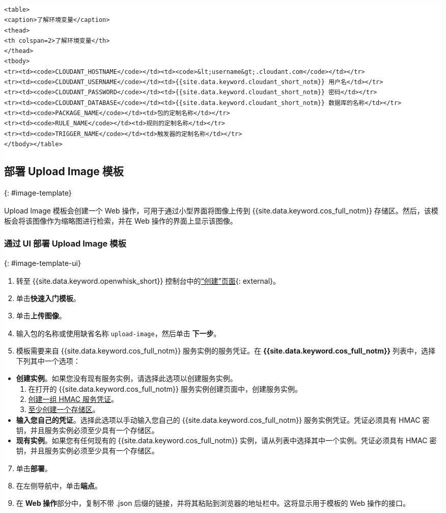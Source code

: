    <table>
    <caption>了解环境变量</caption>
    <thead>
    <th colspan=2>了解环境变量</th>
    </thead>
    <tbody>
    <tr><td><code>CLOUDANT_HOSTNAME</code></td><td><code>&lt;username&gt;.cloudant.com</code></td></tr>
    <tr><td><code>CLOUDANT_USERNAME</code></td><td>{{site.data.keyword.cloudant_short_notm}} 用户名</td></tr>
    <tr><td><code>CLOUDANT_PASSWORD</code></td><td>{{site.data.keyword.cloudant_short_notm}} 密码</td></tr>
    <tr><td><code>CLOUDANT_DATABASE</code></td><td>{{site.data.keyword.cloudant_short_notm}} 数据库的名称</td></tr>
    <tr><td><code>PACKAGE_NAME</code></td><td>包的定制名称</td></tr>
    <tr><td><code>RULE_NAME</code></td><td>规则的定制名称</td></tr>
    <tr><td><code>TRIGGER_NAME</code></td><td>触发器的定制名称</td></tr>
    </tbody></table>

## 部署 Upload Image 模板
{: #image-template}

Upload Image 模板会创建一个 Web 操作，可用于通过小型界面将图像上传到 {{site.data.keyword.cos_full_notm}} 存储区。然后，该模板会将该图像作为缩略图进行检索，并在 Web 操作的界面上显示该图像。


### 通过 UI 部署 Upload Image 模板
{: #image-template-ui}

1. 转至 {{site.data.keyword.openwhisk_short}} 控制台中的[“创建”页面](https://cloud.ibm.com/openwhisk/create){: external}。

2. 单击**快速入门模板**。

3. 单击**上传图像**。

4. 输入包的名称或使用缺省名称 `upload-image`，然后单击 **下一步**。

6. 模板需要来自 {{site.data.keyword.cos_full_notm}} 服务实例的服务凭证。在 **{{site.data.keyword.cos_full_notm}}** 列表中，选择下列其中一个选项：
  * **创建实例**。如果您没有现有服务实例，请选择此选项以创建服务实例。
      1. 在打开的 {{site.data.keyword.cos_full_notm}} 服务实例创建页面中，创建服务实例。
      2. [创建一组 HMAC 服务凭证](/docs/services/cloud-object-storage/iam?topic=cloud-object-storage-service-credentials)。
      3. [至少创建一个存储区](/docs/services/cloud-object-storage?topic=cloud-object-storage-getting-started#gs-create-buckets)。
  * **输入您自己的凭证**。选择此选项以手动输入您自己的 {{site.data.keyword.cos_full_notm}} 服务实例凭证。凭证必须具有 HMAC 密钥，并且服务实例必须至少具有一个存储区。
  * **现有实例**。如果您有任何现有的 {{site.data.keyword.cos_full_notm}} 实例，请从列表中选择其中一个实例。凭证必须具有 HMAC 密钥，并且服务实例必须至少具有一个存储区。

7. 单击**部署**。

8. 在左侧导航中，单击**端点**。

9. 在 **Web 操作**部分中，复制不带 .json 后缀的链接，并将其粘贴到浏览器的地址栏中。这将显示用于模板的 Web 操作的接口。
